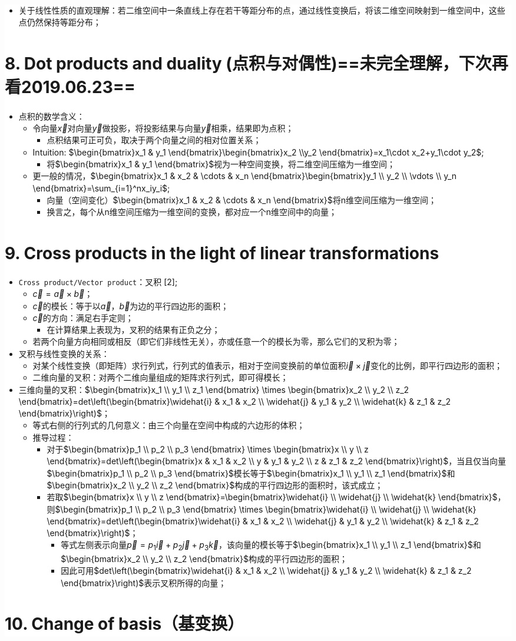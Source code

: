 - 关于线性性质的直观理解：若二维空间中一条直线上存在若干等距分布的点，通过线性变换后，将该二维空间映射到一维空间中，这些点仍然保持等距分布；

#  8. Dot products and duality (点积与对偶性)==未完全理解，下次再看2019.06.23==
- 点积的数学含义：
  - 令向量$\overrightarrow{x}$对向量$\overrightarrow{y}$做投影，将投影结果与向量$\overrightarrow{y}$相乘，结果即为点积；
    - 点积结果可正可负，取决于两个向量之间的相对位置关系；
  - Intuition: $\begin{bmatrix}x_1 & y_1 \end{bmatrix}\begin{bmatrix}x_2 \\y_2 \end{bmatrix}=x_1\cdot x_2+y_1\cdot y_2​$;
    - 将$\begin{bmatrix}x_1 & y_1 \end{bmatrix}$视为一种空间变换，将二维空间压缩为一维空间；
  - 更一般的情况，$\begin{bmatrix}x_1 & x_2 & \cdots & x_n \end{bmatrix}\begin{bmatrix}y_1 \\ y_2 \\ \vdots \\ y_n \end{bmatrix}=\sum_{i=1}^nx_iy_i​$;
      - 向量（空间变化）$\begin{bmatrix}x_1 & x_2 & \cdots & x_n \end{bmatrix}$将n维空间压缩为一维空间；
      - 换言之，每个从n维空间压缩为一维空间的变换，都对应一个n维空间中的向量；



# 9. Cross products in the light of linear transformations

- `Cross product/Vector product`：叉积 [2];
  - $\overrightarrow{c}=\overrightarrow{a}\times \overrightarrow{b}​$；
  - $\overrightarrow{c}$的模长：等于以$\overrightarrow{a}，\overrightarrow{b}​$为边的平行四边形的面积；
  - $\overrightarrow{c}$的方向：满足右手定则；
    - 在计算结果上表现为，叉积的结果有正负之分；
  - 若两个向量方向相同或相反（即它们非线性无关），亦或任意一个的模长为零，那么它们的叉积为零；
- 叉积与线性变换的关系：
  - 对某个线性变换（即矩阵）求行列式，行列式的值表示，相对于空间变换前的单位面积$\overrightarrow{i}\times \overrightarrow{j}​$变化的比例，即平行四边形的面积；
  - 二维向量的叉积：对两个二维向量组成的矩阵求行列式，即可得模长；
- 三维向量的叉积：$\begin{bmatrix}x_1 \\ y_1 \\ z_1 \end{bmatrix} \times \begin{bmatrix}x_2 \\ y_2 \\ z_2 \end{bmatrix}=det\left(\begin{bmatrix}\widehat{i} & x_1 & x_2 \\ \widehat{j} & y_1 & y_2 \\ \widehat{k} & z_1 & z_2 \end{bmatrix}\right)​$；
  - 等式右侧的行列式的几何意义：由三个向量在空间中构成的六边形的体积；
  - 推导过程：
    - 对于$\begin{bmatrix}p_1 \\ p_2 \\ p_3 \end{bmatrix} \times \begin{bmatrix}x \\ y \\ z \end{bmatrix}=det\left(\begin{bmatrix}x & x_1 & x_2 \\ y & y_1 & y_2 \\ z & z_1 & z_2 \end{bmatrix}\right)​$，当且仅当向量$\begin{bmatrix}p_1 \\ p_2 \\ p_3 \end{bmatrix}​$模长等于$\begin{bmatrix}x_1 \\ y_1 \\ z_1 \end{bmatrix}​$和$\begin{bmatrix}x_2 \\ y_2 \\ z_2 \end{bmatrix}​$构成的平行四边形的面积时，该式成立；
    - 若取$\begin{bmatrix}x \\ y \\ z \end{bmatrix}=\begin{bmatrix}\widehat{i} \\ \widehat{j} \\ \widehat{k} \end{bmatrix}$，则$\begin{bmatrix}p_1 \\ p_2 \\ p_3 \end{bmatrix} \times \begin{bmatrix}\widehat{i} \\ \widehat{j} \\ \widehat{k} \end{bmatrix}=det\left(\begin{bmatrix}\widehat{i} & x_1 & x_2 \\ \widehat{j} & y_1 & y_2 \\ \widehat{k} & z_1 & z_2 \end{bmatrix}\right)$；
      - 等式左侧表示向量$\overrightarrow{p}=p_1\overrightarrow{i}+p_2\overrightarrow{j}+p_3\overrightarrow{k}$，该向量的模长等于$\begin{bmatrix}x_1 \\ y_1 \\ z_1 \end{bmatrix}$和$\begin{bmatrix}x_2 \\ y_2 \\ z_2 \end{bmatrix}$构成的平行四边形的面积；
      - 因此可用$det\left(\begin{bmatrix}\widehat{i} & x_1 & x_2 \\ \widehat{j} & y_1 & y_2 \\ \widehat{k} & z_1 & z_2 \end{bmatrix}\right)​$表示叉积所得的向量；

# 10. Change of basis（基变换）
